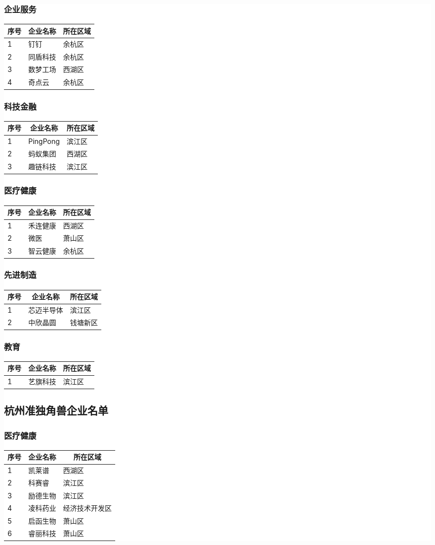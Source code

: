 ### 企业服务

| 序号 | 企业名称 | 所在区域 |
| ---- | -------- | -------- |
| 1    | 钉钉     | 余杭区   |
| 2    | 同盾科技 | 余杭区   |
| 3    | 数梦工场 | 西湖区   |
| 4    | 奇点云   | 余杭区   |

### 科技金融

| 序号 | 企业名称 | 所在区域 |
| ---- | -------- | -------- |
| 1    | PingPong | 滨江区   |
| 2    | 蚂蚁集团 | 西湖区   |
| 3    | 趣链科技 | 滨江区   |

### 医疗健康

| 序号 | 企业名称 | 所在区域 |
| ---- | -------- | -------- |
| 1    | 禾连健康 | 西湖区   |
| 2    | 微医     | 萧山区   |
| 3    | 智云健康 | 余杭区   |

### 先进制造

| 序号 | 企业名称   | 所在区域 |
| ---- | ---------- | -------- |
| 1    | 芯迈半导体 | 滨江区   |
| 2    | 中欣晶圆   | 钱塘新区 |

### 教育

| 序号 | 企业名称 | 所在区域 |
| ---- | -------- | -------- |
| 1    | 艺旗科技 | 滨江区   |

## 杭州准独角兽企业名单

### 医疗健康

| 序号 | 企业名称       | 所在区域       |
| ---- | -------------- | -------------- |
| 1    | 凯莱谱         | 西湖区         |
| 2    | 科赛睿         | 滨江区         |
| 3    | 励德生物       | 滨江区         |
| 4    | 凌科药业       | 经济技术开发区 |
| 5    | 启函生物       | 萧山区         |
| 6    | 睿丽科技       | 萧山区         |